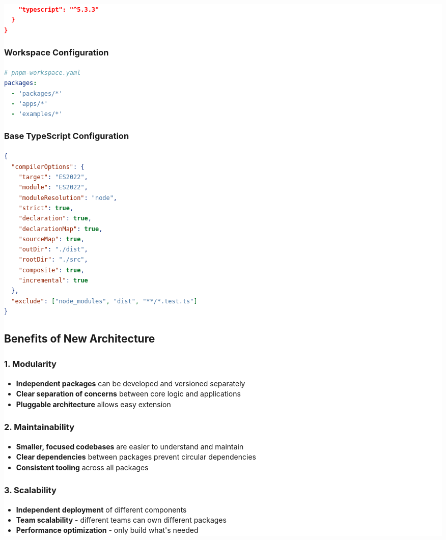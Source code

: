```json
    "typescript": "^5.3.3"
  }
}
```

### Workspace Configuration
```yaml
# pnpm-workspace.yaml
packages:
  - 'packages/*'
  - 'apps/*'
  - 'examples/*'
```

### Base TypeScript Configuration
```json
{
  "compilerOptions": {
    "target": "ES2022",
    "module": "ES2022",
    "moduleResolution": "node",
    "strict": true,
    "declaration": true,
    "declarationMap": true,
    "sourceMap": true,
    "outDir": "./dist",
    "rootDir": "./src",
    "composite": true,
    "incremental": true
  },
  "exclude": ["node_modules", "dist", "**/*.test.ts"]
}
```

## Benefits of New Architecture

### 1. Modularity
- **Independent packages** can be developed and versioned separately
- **Clear separation of concerns** between core logic and applications
- **Pluggable architecture** allows easy extension

### 2. Maintainability
- **Smaller, focused codebases** are easier to understand and maintain
- **Clear dependencies** between packages prevent circular dependencies
- **Consistent tooling** across all packages

### 3. Scalability
- **Independent deployment** of different components
- **Team scalability** - different teams can own different packages
- **Performance optimization** - only build what's needed
